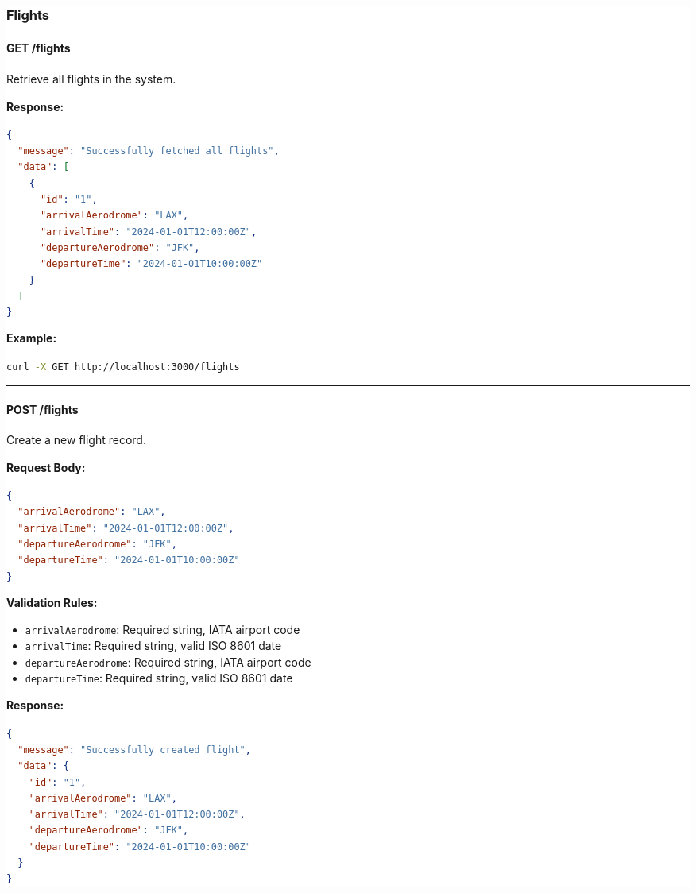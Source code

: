 ### Flights

#### GET /flights

Retrieve all flights in the system.

**Response:**

```json
{
  "message": "Successfully fetched all flights",
  "data": [
    {
      "id": "1",
      "arrivalAerodrome": "LAX",
      "arrivalTime": "2024-01-01T12:00:00Z",
      "departureAerodrome": "JFK",
      "departureTime": "2024-01-01T10:00:00Z"
    }
  ]
}
```

**Example:**

```bash
curl -X GET http://localhost:3000/flights
```

---

#### POST /flights

Create a new flight record.

**Request Body:**

```json
{
  "arrivalAerodrome": "LAX",
  "arrivalTime": "2024-01-01T12:00:00Z",
  "departureAerodrome": "JFK",
  "departureTime": "2024-01-01T10:00:00Z"
}
```

**Validation Rules:**

- `arrivalAerodrome`: Required string, IATA airport code
- `arrivalTime`: Required string, valid ISO 8601 date
- `departureAerodrome`: Required string, IATA airport code
- `departureTime`: Required string, valid ISO 8601 date

**Response:**

```json
{
  "message": "Successfully created flight",
  "data": {
    "id": "1",
    "arrivalAerodrome": "LAX",
    "arrivalTime": "2024-01-01T12:00:00Z",
    "departureAerodrome": "JFK",
    "departureTime": "2024-01-01T10:00:00Z"
  }
}
```
